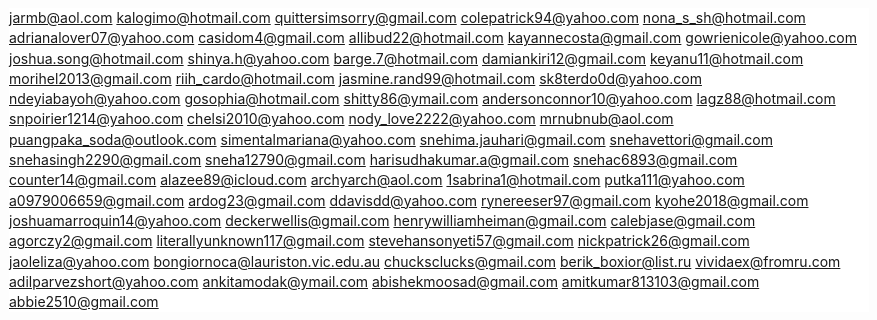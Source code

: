 jarmb@aol.com
kalogimo@hotmail.com
quittersimsorry@gmail.com
colepatrick94@yahoo.com
nona_s_sh@hotmail.com
adrianalover07@yahoo.com
casidom4@gmail.com
allibud22@hotmail.com
kayannecosta@gmail.com
gowrienicole@yahoo.com
joshua.song@hotmail.com
shinya.h@yahoo.com
barge.7@hotmail.com
damiankiri12@gmail.com
keyanu11@hotmail.com
morihel2013@gmail.com
riih_cardo@hotmail.com
jasmine.rand99@hotmail.com
sk8terdo0d@yahoo.com
ndeyiabayoh@yahoo.com
gosophia@hotmail.com
shitty86@ymail.com
andersonconnor10@yahoo.com
lagz88@hotmail.com
snpoirier1214@yahoo.com
chelsi2010@yahoo.com
nody_love2222@yahoo.com
mrnubnub@aol.com
puangpaka_soda@outlook.com
simentalmariana@yahoo.com
snehima.jauhari@gmail.com
snehavettori@gmail.com
snehasingh2290@gmail.com
sneha12790@gmail.com
harisudhakumar.a@gmail.com
snehac6893@gmail.com
counter14@gmail.com
alazee89@icloud.com
archyarch@aol.com
1sabrina1@hotmail.com
putka111@yahoo.com
a0979006659@gmail.com
ardog23@gmail.com
ddavisdd@yahoo.com
rynereeser97@gmail.com
kyohe2018@gmail.com
joshuamarroquin14@yahoo.com
deckerwellis@gmail.com
henrywilliamheiman@gmail.com
calebjase@gmail.com
agorczy2@gmail.com
literallyunknown117@gmail.com
stevehansonyeti57@gmail.com
nickpatrick26@gmail.com
jaoleliza@yahoo.com
bongiornoca@lauriston.vic.edu.au
chucksclucks@gmail.com
berik_boxior@list.ru
vividaex@fromru.com
adilparvezshort@yahoo.com
ankitamodak@ymail.com
abishekmoosad@gmail.com
amitkumar813103@gmail.com
abbie2510@gmail.com